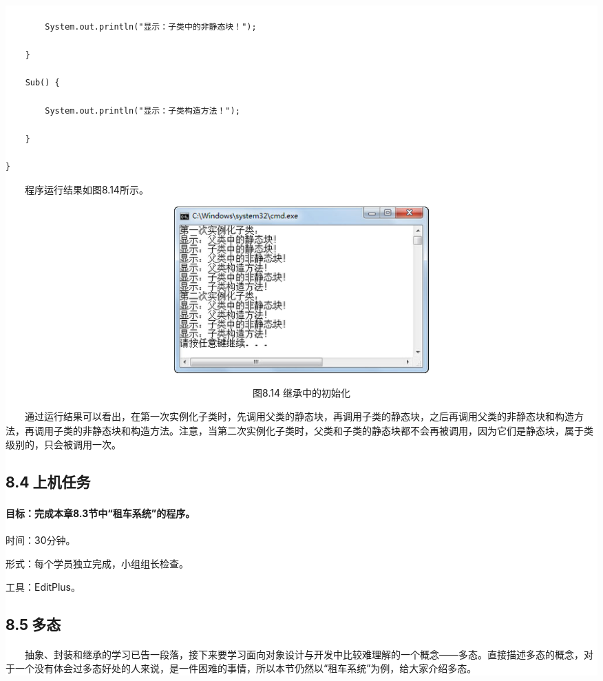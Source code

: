 ```

        System.out.println("显示：子类中的非静态块！");

    }

    Sub() {

        System.out.println("显示：子类构造方法！");

    }

}
```

&emsp;&emsp;程序运行结果如图8.14所示。

<p align="center"><img  src="../img/d8z/tu8.14.png"/></p>
<p align="center">图8.14  继承中的初始化</p>  

&emsp;&emsp;通过运行结果可以看出，在第一次实例化子类时，先调用父类的静态块，再调用子类的静态块，之后再调用父类的非静态块和构造方法，再调用子类的非静态块和构造方法。注意，当第二次实例化子类时，父类和子类的静态块都不会再被调用，因为它们是静态块，属于类级别的，只会被调用一次。

## 8.4  上机任务

#### 目标：完成本章8.3节中“租车系统”的程序。


时间：30分钟。


形式：每个学员独立完成，小组组长检查。


工具：EditPlus。


## 8.5  多态

 

&emsp;&emsp;抽象、封装和继承的学习已告一段落，接下来要学习面向对象设计与开发中比较难理解的一个概念——多态。直接描述多态的概念，对于一个没有体会过多态好处的人来说，是一件困难的事情，所以本节仍然以“租车系统”为例，给大家介绍多态。

